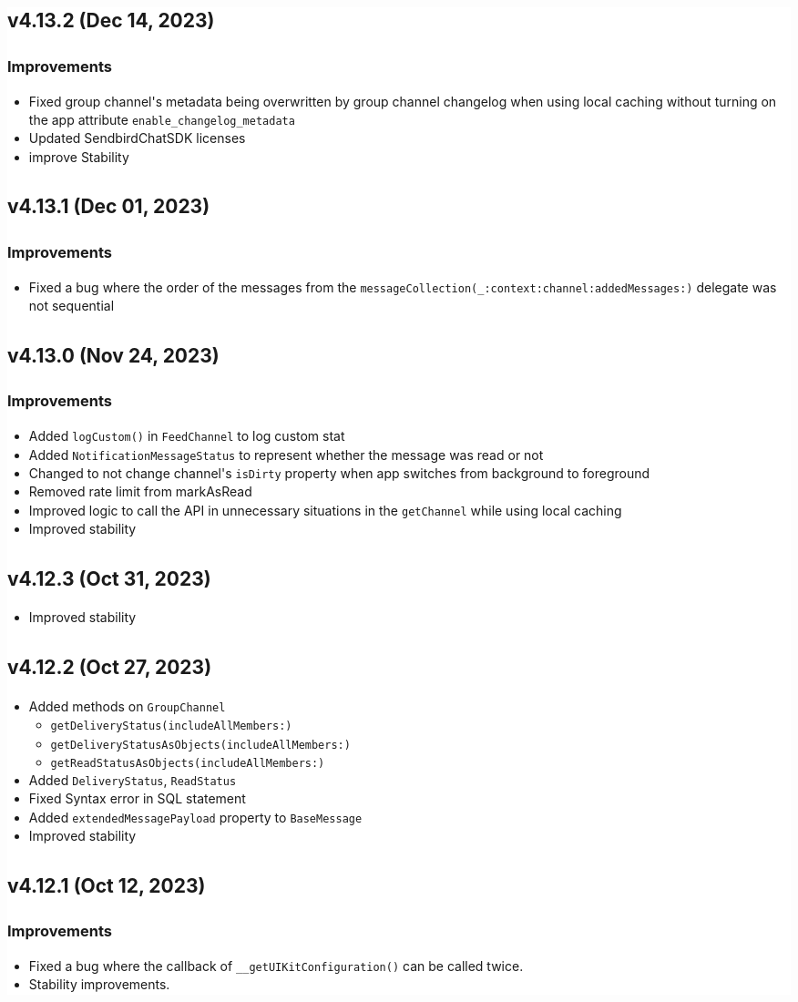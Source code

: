 ## v4.13.2 (Dec 14, 2023)

### **Improvements**

- Fixed group channel's metadata being overwritten by group channel changelog when using local caching without turning on the app attribute `enable_changelog_metadata`
- Updated SendbirdChatSDK licenses
- improve Stability

## v4.13.1 (Dec 01, 2023)

### **Improvements**
- Fixed a bug where the order of the messages from the `messageCollection(_:context:channel:addedMessages:)` delegate was not sequential

## v4.13.0 (Nov 24, 2023)

### **Improvements**
- Added `logCustom()` in `FeedChannel` to log custom stat
- Added `NotificationMessageStatus` to represent whether the message was read or not
- Changed to not change channel's `isDirty` property when app switches from background to foreground
- Removed rate limit from markAsRead
- Improved logic to call the API in unnecessary situations in the `getChannel` while using local caching
- Improved stability

## v4.12.3 (Oct 31, 2023)

- Improved stability

## v4.12.2 (Oct 27, 2023)

- Added methods on `GroupChannel`
  - `getDeliveryStatus(includeAllMembers:)`
  - `getDeliveryStatusAsObjects(includeAllMembers:)`
  - `getReadStatusAsObjects(includeAllMembers:)`
- Added `DeliveryStatus`, `ReadStatus`
- Fixed Syntax error in SQL statement
- Added `extendedMessagePayload` property to `BaseMessage`
- Improved stability

## v4.12.1 (Oct 12, 2023)

### **Improvements**
- Fixed a bug where the callback of `__getUIKitConfiguration()` can be called twice.
- Stability improvements.

